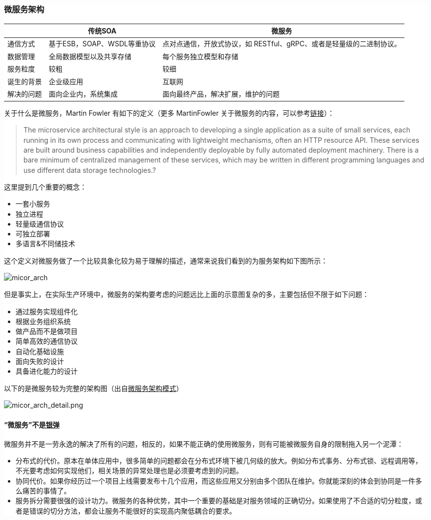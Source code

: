 ### 微服务架构

|            | 传统SOA                     | 微服务                                                       |
| --------- | --------------------------- | ------------------------------------------------------------ |
| 通信方式   | 基于ESB，SOAP、WSDL等重协议 | 点对点通信，开放式协议，如 RESTful、gRPC、或者是轻量级的二进制协议。 |
| 数据管理   | 全局数据模型以及共享存储    | 每个服务独立模型和存储                                       |
| 服务粒度   | 较粗                        | 较细                                                         |
| 诞生的背景 | 企业级应用                  | 互联网                                                       |
| 解决的问题 | 面向企业内，系统集成        | 面向最终产品，解决扩展，维护的问题                           |

关于什么是微服务，Martin Fowler 有如下的定义（更多 MartinFowler 关于微服务的内容，可以参考[链接](https://martinfowler.com/articles/microservices.html)）：

> The microservice architectural style is an approach to developing a single application as a suite of small services, each running in its own process and communicating with lightweight mechanisms, often an HTTP resource API. These services are built around business capabilities and independently deployable by fully automated deployment machinery. There is a bare minimum of centralized management of these services, which may be written in different programming languages and use different data storage technologies.?

这里提到几个重要的概念：
- 一套小服务
- 独立进程
- 轻量级通信协议
- 可独立部署
- 多语言&不同储技术

这个定义对微服务做了一个比较具象化较为易于理解的描述，通常来说我们看到的为服务架构如下图所示：

![micor_arch](./assets/images/micor_arch.png)

但是事实上，在实际生产环境中，微服务的架构要考虑的问题远比上面的示意图复杂的多，主要包括但不限于如下问题：

- 通过服务实现组件化
-  根据业务组织系统
- 做产品而不是做项目
- 简单高效的通信协议
- 自动化基础设施
- 面向失败的设计
- 具备进化能力的设计

以下的是微服务较为完整的架构图（出自[微服务架构模式](https://microservices.io/patterns/microservices.html)）

![micor_arch_detail.png](./assets/images/micor_arch_detail.png)

#### “微服务”不是[银弹](./理论.md#银色子弹)

微服务并不是一劳永逸的解决了所有的问题，相反的，如果不能正确的使用微服务，则有可能被微服务自身的限制拖入另一个泥潭：

* 分布式的代价。原本在单体应用中，很多简单的问题都会在分布式环境下被几何级的放大。例如分布式事务、分布式锁、远程调用等，不光要考虑如何实现他们，相关场景的异常处理也是必须要考虑到的问题。
* 协同代价。如果你经历过一个项目上线需要发布十几个应用，而这些应用又分别由多个团队在维护。你就能深刻的体会到协同是一件多么痛苦的事情了。
* 服务拆分需要很强的设计功力。微服务的各种优势，其中一个重要的基础是对服务领域的正确切分。如果使用了不合适的切分粒度，或者是错误的切分方法，都会让服务不能很好的实现高内聚低耦合的要求。
